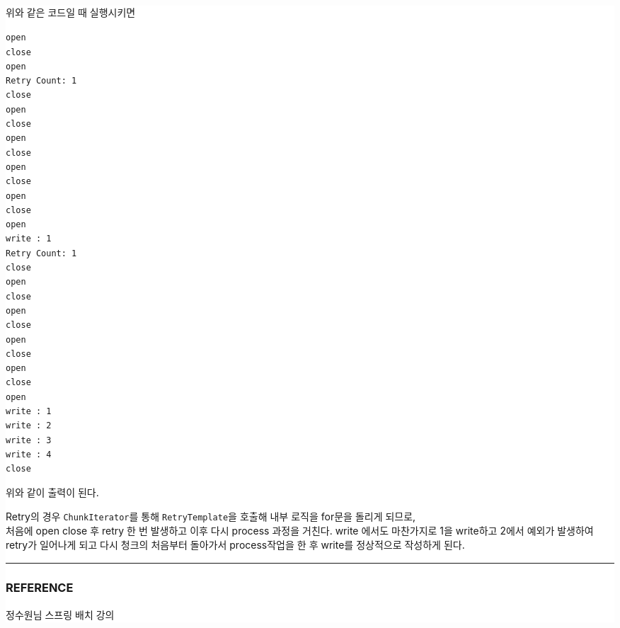 위와 같은 코드일 때 실행시키면  

```
open
close
open
Retry Count: 1
close
open
close
open
close
open
close
open
close
open
write : 1
Retry Count: 1
close
open
close
open
close
open
close
open
close
open
write : 1
write : 2
write : 3
write : 4
close
```

위와 같이 출력이 된다.  

Retry의 경우  ``ChunkIterator``를 통해  ``RetryTemplate``을 호출해 내부 로직을 for문을 돌리게 되므로,  
처음에 open close 후 retry 한 번 발생하고 이후 다시 process 과정을 거친다. write 에서도 마찬가지로 1을 write하고 2에서 예외가 발생하여 retry가 일어나게 되고 다시 청크의 처음부터 돌아가서 process작업을 한 후 write를 정상적으로 작성하게 된다.  

---

### REFERENCE

정수원님 스프링 배치 강의
